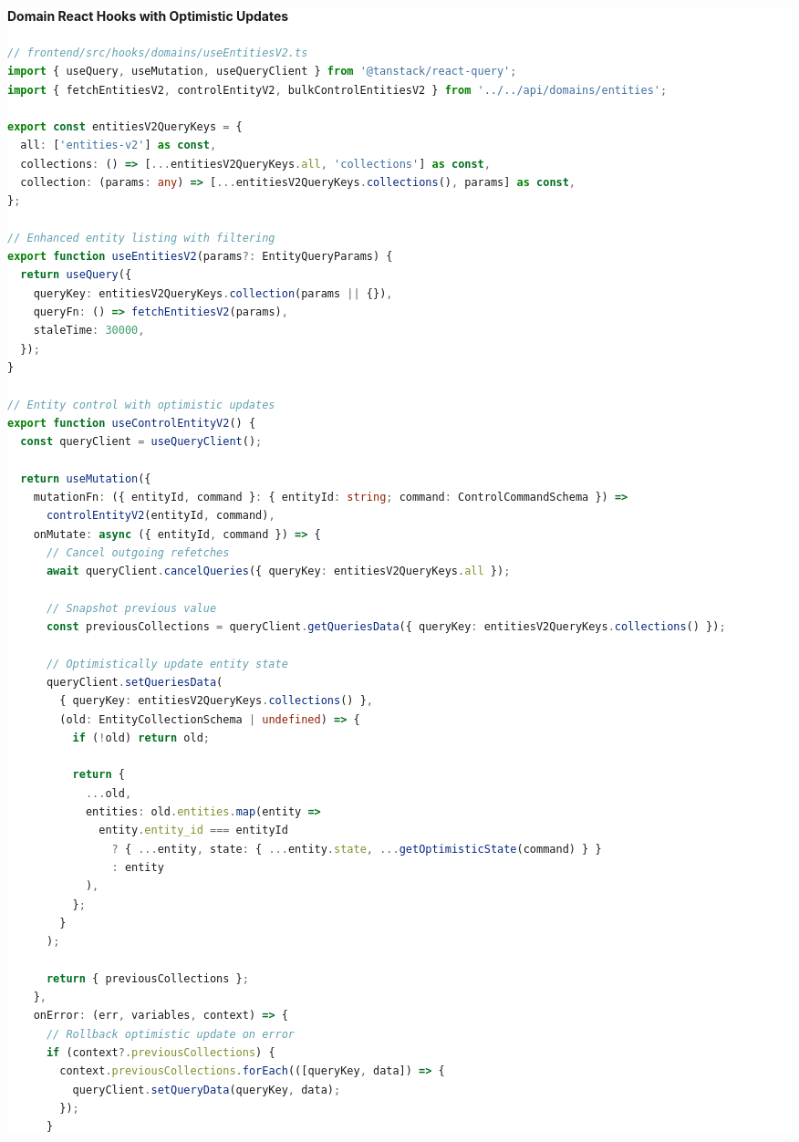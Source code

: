 #### Domain React Hooks with Optimistic Updates
```typescript
// frontend/src/hooks/domains/useEntitiesV2.ts
import { useQuery, useMutation, useQueryClient } from '@tanstack/react-query';
import { fetchEntitiesV2, controlEntityV2, bulkControlEntitiesV2 } from '../../api/domains/entities';

export const entitiesV2QueryKeys = {
  all: ['entities-v2'] as const,
  collections: () => [...entitiesV2QueryKeys.all, 'collections'] as const,
  collection: (params: any) => [...entitiesV2QueryKeys.collections(), params] as const,
};

// Enhanced entity listing with filtering
export function useEntitiesV2(params?: EntityQueryParams) {
  return useQuery({
    queryKey: entitiesV2QueryKeys.collection(params || {}),
    queryFn: () => fetchEntitiesV2(params),
    staleTime: 30000,
  });
}

// Entity control with optimistic updates
export function useControlEntityV2() {
  const queryClient = useQueryClient();

  return useMutation({
    mutationFn: ({ entityId, command }: { entityId: string; command: ControlCommandSchema }) =>
      controlEntityV2(entityId, command),
    onMutate: async ({ entityId, command }) => {
      // Cancel outgoing refetches
      await queryClient.cancelQueries({ queryKey: entitiesV2QueryKeys.all });

      // Snapshot previous value
      const previousCollections = queryClient.getQueriesData({ queryKey: entitiesV2QueryKeys.collections() });

      // Optimistically update entity state
      queryClient.setQueriesData(
        { queryKey: entitiesV2QueryKeys.collections() },
        (old: EntityCollectionSchema | undefined) => {
          if (!old) return old;

          return {
            ...old,
            entities: old.entities.map(entity =>
              entity.entity_id === entityId
                ? { ...entity, state: { ...entity.state, ...getOptimisticState(command) } }
                : entity
            ),
          };
        }
      );

      return { previousCollections };
    },
    onError: (err, variables, context) => {
      // Rollback optimistic update on error
      if (context?.previousCollections) {
        context.previousCollections.forEach(([queryKey, data]) => {
          queryClient.setQueryData(queryKey, data);
        });
      }
```